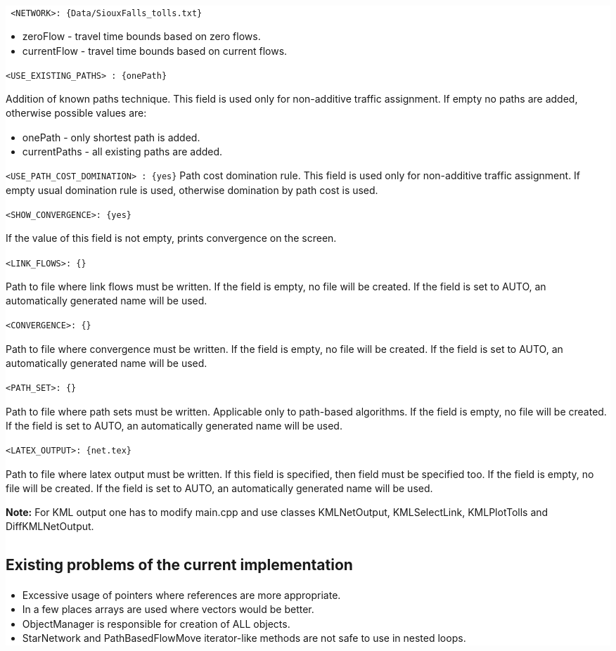 ```	<NETWORK>: {Data/SiouxFalls_tolls.txt}```
- zeroFlow - travel time bounds based on zero flows.
- currentFlow - travel time bounds based on current flows.

```<USE_EXISTING_PATHS> : {onePath}```

Addition of known paths technique. 
This field is used only for non-additive traffic assignment.
If empty no paths are added, otherwise possible values are:
- onePath - only shortest path is added.
- currentPaths - all existing paths are added.

```<USE_PATH_COST_DOMINATION> : {yes}```
Path cost domination rule. This field is used only for non-additive traffic assignment.
If empty usual domination rule is used, otherwise domination by path cost is used.

```<SHOW_CONVERGENCE>: {yes}```

If the value of this field is not empty, prints convergence on the screen.

```<LINK_FLOWS>: {}```

Path to file where link flows must be written. If the field is empty, no file will be created.
If the field is set to AUTO, an automatically generated name will be used.

```<CONVERGENCE>: {}```

Path to file where convergence must be written.  If the field is empty, no file will be created.
If the field is set to AUTO, an automatically generated name will be used.

```<PATH_SET>: {}```

Path to file where path sets must be written. Applicable only to path-based algorithms.
If the field is empty, no file will be created.
If the field is set to AUTO, an automatically generated name will be used.

```<LATEX_OUTPUT>: {net.tex}```

Path to file where latex output must be written. If this field is specified, then
field <NODES> must be specified too.  If the field is empty, no file will be created.
If the field is set to AUTO, an automatically generated name will be used.

**Note:** For KML output one has to modify main.cpp and use classes
KMLNetOutput, KMLSelectLink, KMLPlotTolls and DiffKMLNetOutput.

## Existing problems of the current implementation
- Excessive usage of pointers where references are more appropriate.
- In a few places arrays are used where vectors would be better.
- ObjectManager is responsible for creation of ALL objects.
- StarNetwork and PathBasedFlowMove iterator-like methods are not safe to use in nested loops.
